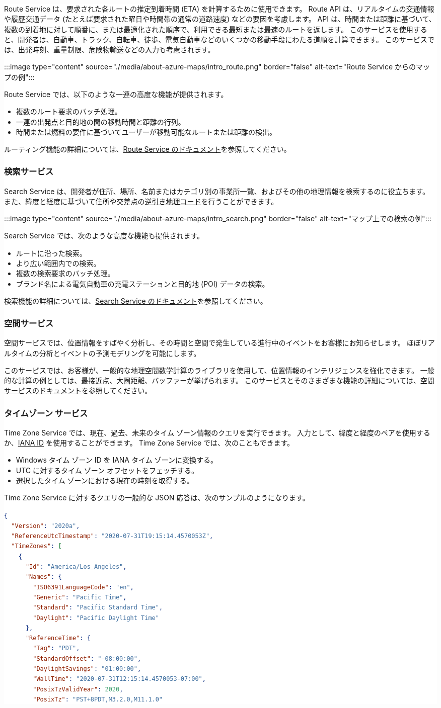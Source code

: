 Route Service は、要求された各ルートの推定到着時間 (ETA) を計算するために使用できます。 Route API は、リアルタイムの交通情報や履歴交通データ (たとえば要求された曜日や時間帯の通常の道路速度) などの要因を考慮します。 API は、時間または距離に基づいて、複数の到着地に対して順番に、または最適化された順序で、利用できる最短または最速のルートを返します。 このサービスを使用すると、開発者は、自動車、トラック、自転車、徒歩、電気自動車などのいくつかの移動手段にわたる道順を計算できます。 このサービスでは、出発時刻、重量制限、危険物輸送などの入力も考慮されます。

:::image type="content" source="./media/about-azure-maps/intro_route.png" border="false" alt-text="Route Service からのマップの例":::

Route Service では、以下のような一連の高度な機能が提供されます。

* 複数のルート要求のバッチ処理。
* 一連の出発点と目的地の間の移動時間と距離の行列。
* 時間または燃料の要件に基づいてユーザーが移動可能なルートまたは距離の検出。

ルーティング機能の詳細については、[Route Service のドキュメント](https://docs.microsoft.com/rest/api/maps/route)を参照してください。

### <a name="search-service"></a>検索サービス

Search Service は、開発者が住所、場所、名前またはカテゴリ別の事業所一覧、およびその他の地理情報を検索するのに役立ちます。 また、緯度と経度に基づいて住所や交差点の[逆引き地理コード](https://en.wikipedia.org/wiki/Reverse_geocoding)を行うことができます。

:::image type="content" source="./media/about-azure-maps/intro_search.png" border="false" alt-text="マップ上での検索の例":::

Search Service では、次のような高度な機能も提供されます。

* ルートに沿った検索。
* より広い範囲内での検索。
* 複数の検索要求のバッチ処理。
* ブランド名による電気自動車の充電ステーションと目的地 (POI) データの検索。

検索機能の詳細については、[Search Service のドキュメント](https://docs.microsoft.com/rest/api/maps/search)を参照してください。

### <a name="spatial-service"></a>空間サービス

空間サービスでは、位置情報をすばやく分析し、その時間と空間で発生している進行中のイベントをお客様にお知らせします。 ほぼリアルタイムの分析とイベントの予測モデリングを可能にします。

このサービスでは、お客様が、一般的な地理空間数学計算のライブラリを使用して、位置情報のインテリジェンスを強化できます。 一般的な計算の例としては、最接近点、大圏距離、バッファーが挙げられます。 このサービスとそのさまざまな機能の詳細については、[空間サービスのドキュメント](https://docs.microsoft.com/rest/api/maps/spatial)を参照してください。

### <a name="timezone-service"></a>タイムゾーン サービス

Time Zone Service では、現在、過去、未来のタイム ゾーン情報のクエリを実行できます。 入力として、緯度と経度のペアを使用するか、[IANA ID](https://www.iana.org/) を使用することができます。 Time Zone Service では、次のこともできます。

* Windows タイム ゾーン ID を IANA タイム ゾーンに変換する。
* UTC に対するタイム ゾーン オフセットをフェッチする。
* 選択したタイム ゾーンにおける現在の時刻を取得する。

Time Zone Service に対するクエリの一般的な JSON 応答は、次のサンプルのようになります。

```JSON
{
  "Version": "2020a",
  "ReferenceUtcTimestamp": "2020-07-31T19:15:14.4570053Z",
  "TimeZones": [
    {
      "Id": "America/Los_Angeles",
      "Names": {
        "ISO6391LanguageCode": "en",
        "Generic": "Pacific Time",
        "Standard": "Pacific Standard Time",
        "Daylight": "Pacific Daylight Time"
      },
      "ReferenceTime": {
        "Tag": "PDT",
        "StandardOffset": "-08:00:00",
        "DaylightSavings": "01:00:00",
        "WallTime": "2020-07-31T12:15:14.4570053-07:00",
        "PosixTzValidYear": 2020,
        "PosixTz": "PST+8PDT,M3.2.0,M11.1.0"
```